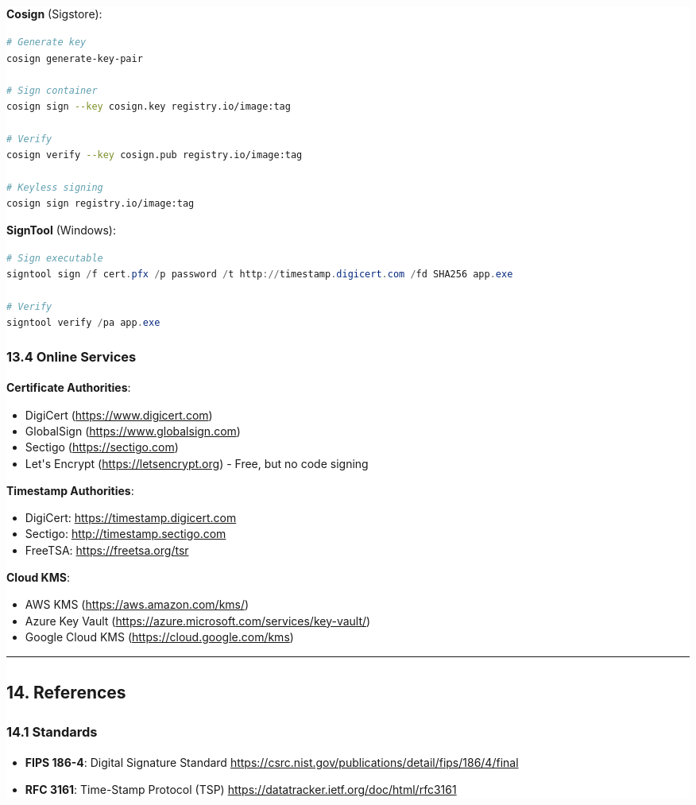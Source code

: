 **Cosign** (Sigstore):
```bash
# Generate key
cosign generate-key-pair

# Sign container
cosign sign --key cosign.key registry.io/image:tag

# Verify
cosign verify --key cosign.pub registry.io/image:tag

# Keyless signing
cosign sign registry.io/image:tag
```

**SignTool** (Windows):
```powershell
# Sign executable
signtool sign /f cert.pfx /p password /t http://timestamp.digicert.com /fd SHA256 app.exe

# Verify
signtool verify /pa app.exe
```

### 13.4 Online Services

**Certificate Authorities**:
- DigiCert (https://www.digicert.com)
- GlobalSign (https://www.globalsign.com)
- Sectigo (https://sectigo.com)
- Let's Encrypt (https://letsencrypt.org) - Free, but no code signing

**Timestamp Authorities**:
- DigiCert: https://timestamp.digicert.com
- Sectigo: http://timestamp.sectigo.com
- FreeTSA: https://freetsa.org/tsr

**Cloud KMS**:
- AWS KMS (https://aws.amazon.com/kms/)
- Azure Key Vault (https://azure.microsoft.com/services/key-vault/)
- Google Cloud KMS (https://cloud.google.com/kms)

---

## 14. References

### 14.1 Standards

- **FIPS 186-4**: Digital Signature Standard
  https://csrc.nist.gov/publications/detail/fips/186/4/final

- **RFC 3161**: Time-Stamp Protocol (TSP)
  https://datatracker.ietf.org/doc/html/rfc3161
